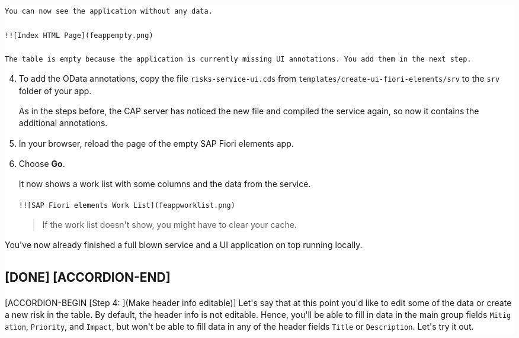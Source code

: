     You can now see the application without any data.

    !![Index HTML Page](feappempty.png)

    The table is empty because the application is currently missing UI annotations. You add them in the next step.

4. To add the OData annotations, copy the file `risks-service-ui.cds` from `templates/create-ui-fiori-elements/srv` to the `srv` folder of your app.

    As in the steps before, the CAP server has noticed the new file and compiled the service again, so now it contains the additional annotations.

5. In your browser, reload the page of the empty SAP Fiori elements app.

6. Choose **Go**.

    It now shows a work list with some columns and the data from the service.

       !![SAP Fiori elements Work List](feappworklist.png)

    > If the work list doesn't show, you might have to clear your cache.

You've now already finished a full blown service and a UI application on top running locally.

[DONE]
[ACCORDION-END]
---
[ACCORDION-BEGIN [Step 4: ](Make header info editable)]
Let's say that at this point you'd like to edit some of the data or create a new risk in the table. By default, the header info is not editable. Hence, you'll be able to fill in data in the main group fields `Mitigation`, `Priority`, and `Impact`, but won't be able to fill data in any of the header fields `Title` or `Description`. Let's try it out.
